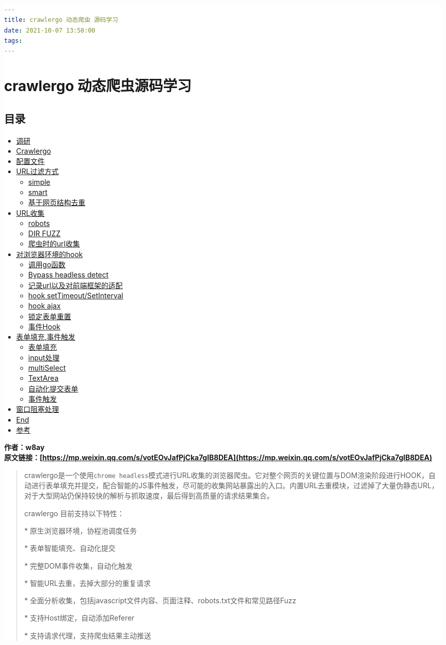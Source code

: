 ```yaml
---
title: crawlergo 动态爬虫 源码学习
date: 2021-10-07 13:50:00
tags:
---
```


crawlergo 动态爬虫源码学习
==================

目录
--

*   [调研](#_1)
*   [Crawlergo](#crawlergo)
*   [配置文件](#_2)
*   [URL过滤方式](#url)
    *   [simple](#simple)
    *   [smart](#smart)
    *   [基于网页结构去重](#_3)
*   [URL收集](#url_1)
    *   [robots](#robots)
    *   [DIR FUZZ](#dir-fuzz)
    *   [爬虫时的url收集](#url_2)
*   [对浏览器环境的hook](#hook)
    *   [调用go函数](#go)
    *   [Bypass headless detect](#bypass-headless-detect)
    *   [记录url以及对前端框架的适配](#url_3)
    *   [hook setTimeout/SetInterval](#hook-settimeoutsetinterval)
    *   [hook ajax](#hook-ajax)
    *   [锁定表单重置](#_4)
    *   [事件Hook](#hook_1)
*   [表单填充,事件触发](#_5)
    *   [表单填充](#_6)
    *   [input处理](#input)
    *   [multiSelect](#multiselect)
    *   [TextArea](#textarea)
    *   [自动化提交表单](#_7)
    *   [事件触发](#_8)
*   [窗口阻塞处理](#_9)
*   [End](#end)
*   [参考](#_10)

**作者：w8ay  
原文链接：[https://mp.weixin.qq.com/s/votEOvJafPjCka7gIB8DEA](https://mp.weixin.qq.com/s/votEOvJafPjCka7gIB8DEA)**

> crawlergo是一个使用`chrome headless`模式进行URL收集的浏览器爬虫。它对整个网页的关键位置与DOM渲染阶段进行HOOK，自动进行表单填充并提交，配合智能的JS事件触发，尽可能的收集网站暴露出的入口。内置URL去重模块，过滤掉了大量伪静态URL，对于大型网站仍保持较快的解析与抓取速度，最后得到高质量的请求结果集合。
> 
> crawlergo 目前支持以下特性：
> 
> \* 原生浏览器环境，协程池调度任务
> 
> \* 表单智能填充、自动化提交
> 
> \* 完整DOM事件收集，自动化触发
> 
> \* 智能URL去重，去掉大部分的重复请求
> 
> \* 全面分析收集，包括javascript文件内容、页面注释、robots.txt文件和常见路径Fuzz
> 
> \* 支持Host绑定，自动添加Referer
> 
> \* 支持请求代理，支持爬虫结果主动推送